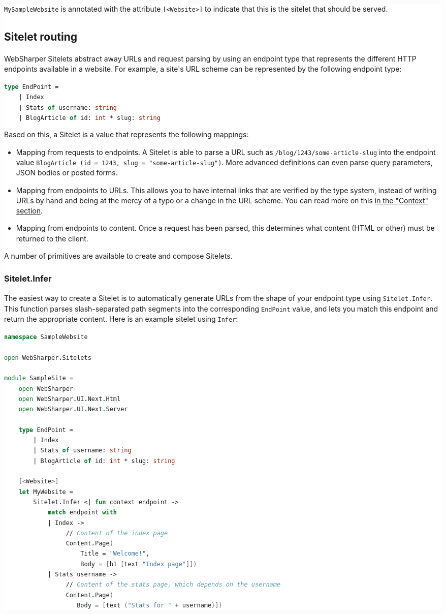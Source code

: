 `MySampleWebsite` is annotated with the attribute `[<Website>]` to indicate that this is the sitelet that should be served.

## Sitelet routing

WebSharper Sitelets abstract away URLs and request parsing by using an endpoint type that represents the different HTTP endpoints available in a website. For example, a site's URL scheme can be represented by the following endpoint type:

```fsharp
type EndPoint =
    | Index
    | Stats of username: string
    | BlogArticle of id: int * slug: string
```

Based on this, a Sitelet is a value that represents the following mappings:

* Mapping from requests to endpoints. A Sitelet is able to parse a URL such as `/blog/1243/some-article-slug` into the endpoint value `BlogArticle (id = 1243, slug = "some-article-slug")`. More advanced definitions can even parse query parameters, JSON bodies or posted forms.

* Mapping from endpoints to URLs. This allows you to have internal links that are verified by the type system, instead of writing URLs by hand and being at the mercy of a typo or a change in the URL scheme. You can read more on this [in the "Context" section](#context).

* Mapping from endpoints to content. Once a request has been parsed, this determines what content (HTML or other) must be returned to the client.

A number of primitives are available to create and compose Sitelets.

<a name="sitelet-infer"></a>
### Sitelet.Infer

The easiest way to create a Sitelet is to automatically generate URLs from the shape of your endpoint type using `Sitelet.Infer`. This function parses slash-separated path segments into the corresponding `EndPoint` value, and lets you match this endpoint and return the appropriate content. Here is an example sitelet using `Infer`:

```fsharp
namespace SampleWebsite

open WebSharper.Sitelets

module SampleSite =
    open WebSharper
    open WebSharper.UI.Next.Html
    open WebSharper.UI.Next.Server

    type EndPoint =
        | Index
        | Stats of username: string
        | BlogArticle of id: int * slug: string

    [<Website>]
    let MyWebsite =
        Sitelet.Infer <| fun context endpoint ->
            match endpoint with
            | Index ->
                 // Content of the index page
                 Content.Page(
                     Title = "Welcome!",
                     Body = [h1 [text "Index page"]])
            | Stats username ->
                 // Content of the stats page, which depends on the username
                 Content.Page(
                    Body = [text ("Stats for " + username)])
```